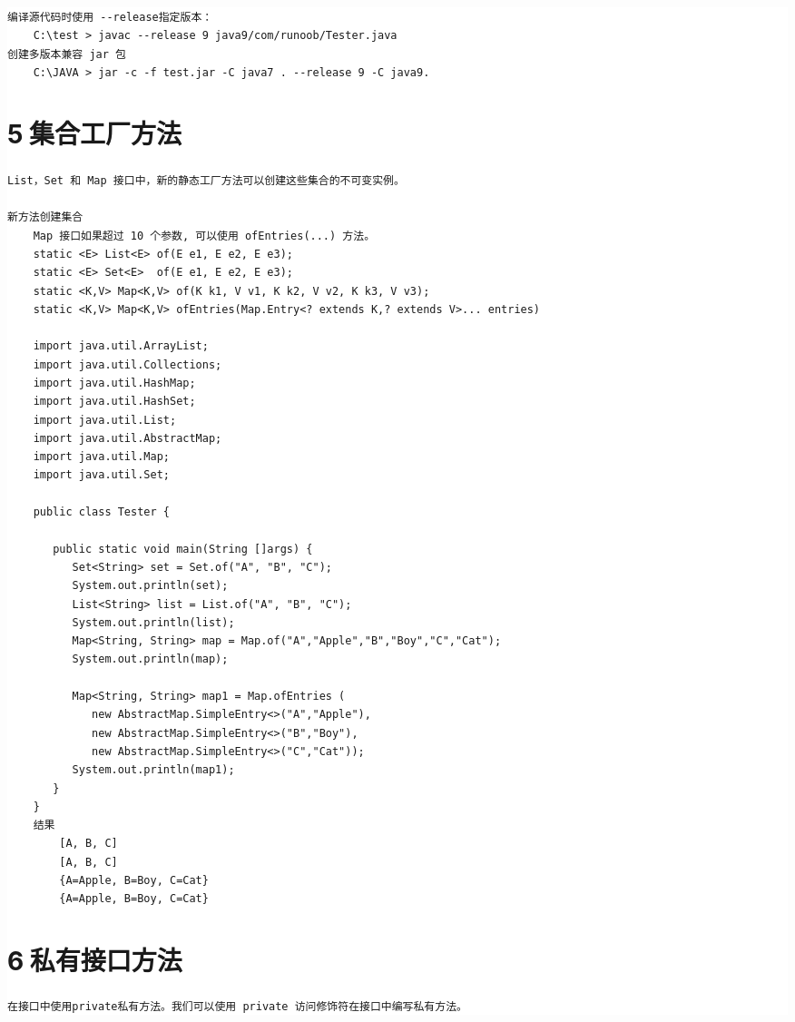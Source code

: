 	编译源代码时使用 --release指定版本：
		C:\test > javac --release 9 java9/com/runoob/Tester.java
	创建多版本兼容 jar 包
		C:\JAVA > jar -c -f test.jar -C java7 . --release 9 -C java9.


# 5	集合工厂方法
	List，Set 和 Map 接口中，新的静态工厂方法可以创建这些集合的不可变实例。

	新方法创建集合
		Map 接口如果超过 10 个参数, 可以使用 ofEntries(...) 方法。
		static <E> List<E> of(E e1, E e2, E e3);
		static <E> Set<E>  of(E e1, E e2, E e3);
		static <K,V> Map<K,V> of(K k1, V v1, K k2, V v2, K k3, V v3);
		static <K,V> Map<K,V> ofEntries(Map.Entry<? extends K,? extends V>... entries)

		import java.util.ArrayList;
		import java.util.Collections;
		import java.util.HashMap;
		import java.util.HashSet;
		import java.util.List;
		import java.util.AbstractMap;
		import java.util.Map;
		import java.util.Set;

		public class Tester {

		   public static void main(String []args) {
		      Set<String> set = Set.of("A", "B", "C");      
		      System.out.println(set);
		      List<String> list = List.of("A", "B", "C");
		      System.out.println(list);
		      Map<String, String> map = Map.of("A","Apple","B","Boy","C","Cat");
		      System.out.println(map);
		  
		      Map<String, String> map1 = Map.ofEntries (
		         new AbstractMap.SimpleEntry<>("A","Apple"),
		         new AbstractMap.SimpleEntry<>("B","Boy"),
		         new AbstractMap.SimpleEntry<>("C","Cat"));
		      System.out.println(map1);
		   }
		}
		结果
			[A, B, C]
			[A, B, C]
			{A=Apple, B=Boy, C=Cat}
			{A=Apple, B=Boy, C=Cat}

# 6	私有接口方法
	在接口中使用private私有方法。我们可以使用 private 访问修饰符在接口中编写私有方法。

